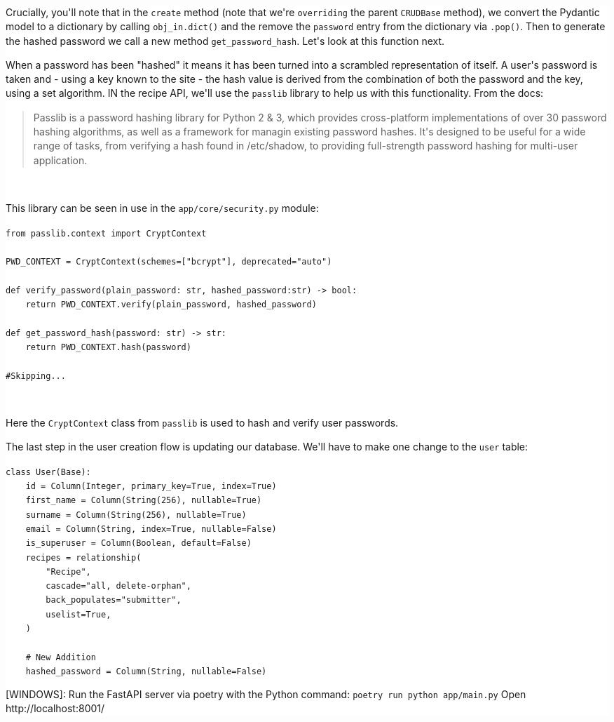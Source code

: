 Crucially, you'll note that in the `create` method (note that we're `overriding` the parent `CRUDBase` method), we convert the Pydantic model to a dictionary by calling `obj_in.dict()` and the remove the `password` entry from the dictionary via `.pop()`. Then to generate the hashed password we call a new method `get_password_hash`. Let's look at this function next.

When a password has been "hashed" it means it has been turned into a scrambled representation of itself. A user's password is taken and - using a key known to the site - the hash value is derived from the combination of both the password and the key, using a set algorithm. IN the recipe API, we'll use the `passlib` library to help us with this functionality. From the docs:


> Passlib is a password hashing library for Python 2 & 3, which provides cross-platform implementations of over 30 password hashing algorithms, as well as a framework for managin existing password hashes. It's designed to be useful for a wide range of tasks, from verifying a hash found in /etc/shadow, to providing full-strength password hashing for multi-user application.

<br>

This library can be seen in use in the `app/core/security.py` module:

~~~
from passlib.context import CryptContext

PWD_CONTEXT = CryptContext(schemes=["bcrypt"], deprecated="auto")

def verify_password(plain_password: str, hashed_password:str) -> bool:
    return PWD_CONTEXT.verify(plain_password, hashed_password)

def get_password_hash(password: str) -> str:
    return PWD_CONTEXT.hash(password)

#Skipping...
~~~

<br>

Here the `CryptContext` class from `passlib` is used to hash and verify user passwords.

The last step in the user creation flow is updating our database. We'll have to make one change to the `user` table:

~~~
class User(Base):
    id = Column(Integer, primary_key=True, index=True)
    first_name = Column(String(256), nullable=True)
    surname = Column(String(256), nullable=True)
    email = Column(String, index=True, nullable=False)
    is_superuser = Column(Boolean, default=False)
    recipes = relationship(
        "Recipe",
        cascade="all, delete-orphan",
        back_populates="submitter",
        uselist=True,
    )

    # New Addition
    hashed_password = Column(String, nullable=False)
~~~


[WINDOWS]: Run the FastAPI server via poetry with the Python command: `poetry run python app/main.py` Open http://localhost:8001/